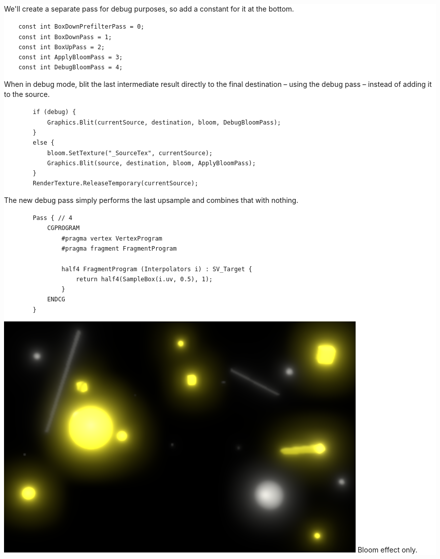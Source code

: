 We'll create a separate pass for debug purposes, so add a constant for it at the bottom.

```
	const int BoxDownPrefilterPass = 0;
	const int BoxDownPass = 1;
	const int BoxUpPass = 2;
	const int ApplyBloomPass = 3;
	const int DebugBloomPass = 4;
```

When in debug mode, blit the last intermediate result directly  to the final destination – using the debug pass – instead of adding it  to the source.

```
		if (debug) {
			Graphics.Blit(currentSource, destination, bloom, DebugBloomPass);
		}
		else {
			bloom.SetTexture("_SourceTex", currentSource);
			Graphics.Blit(source, destination, bloom, ApplyBloomPass);
		}
		RenderTexture.ReleaseTemporary(currentSource);
```

The new debug pass simply performs the last upsample and combines that with nothing.

```
		Pass { // 4
			CGPROGRAM
				#pragma vertex VertexProgram
				#pragma fragment FragmentProgram

				half4 FragmentProgram (Interpolators i) : SV_Target {
					return half4(SampleBox(i.uv, 0.5), 1);
				}
			ENDCG
		}
```

 							
![img](BloomBlurringLight_assets/bloom-only.png) 							Bloom effect only. 						
